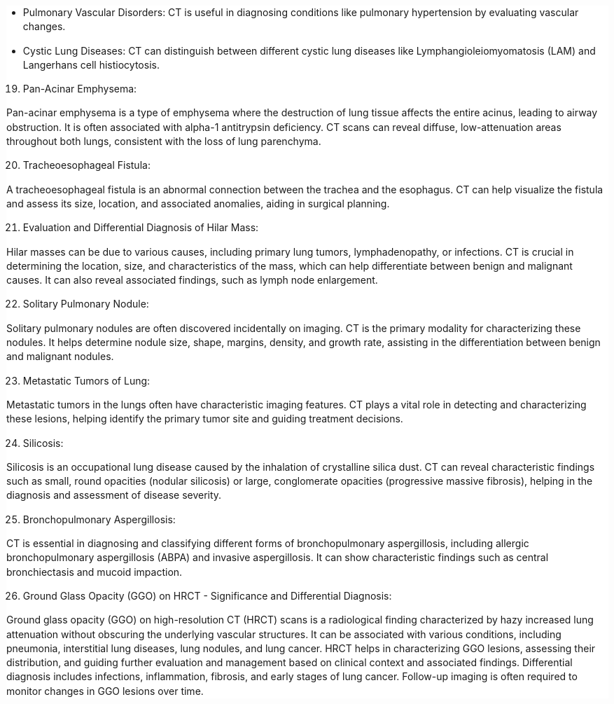 - Pulmonary Vascular Disorders: CT is useful in diagnosing conditions like pulmonary hypertension by evaluating vascular changes.

- Cystic Lung Diseases: CT can distinguish between different cystic lung diseases like Lymphangioleiomyomatosis (LAM) and Langerhans cell histiocytosis.

19. Pan-Acinar Emphysema:

Pan-acinar emphysema is a type of emphysema where the destruction of lung tissue affects the entire acinus, leading to airway obstruction. It is often associated with alpha-1 antitrypsin deficiency. CT scans can reveal diffuse, low-attenuation areas throughout both lungs, consistent with the loss of lung parenchyma.

20. Tracheoesophageal Fistula:

A tracheoesophageal fistula is an abnormal connection between the trachea and the esophagus. CT can help visualize the fistula and assess its size, location, and associated anomalies, aiding in surgical planning.

21. Evaluation and Differential Diagnosis of Hilar Mass:

Hilar masses can be due to various causes, including primary lung tumors, lymphadenopathy, or infections. CT is crucial in determining the location, size, and characteristics of the mass, which can help differentiate between benign and malignant causes. It can also reveal associated findings, such as lymph node enlargement.

22. Solitary Pulmonary Nodule:

Solitary pulmonary nodules are often discovered incidentally on imaging. CT is the primary modality for characterizing these nodules. It helps determine nodule size, shape, margins, density, and growth rate, assisting in the differentiation between benign and malignant nodules.

23. Metastatic Tumors of Lung:

Metastatic tumors in the lungs often have characteristic imaging features. CT plays a vital role in detecting and characterizing these lesions, helping identify the primary tumor site and guiding treatment decisions.

24. Silicosis:

Silicosis is an occupational lung disease caused by the inhalation of crystalline silica dust. CT can reveal characteristic findings such as small, round opacities (nodular silicosis) or large, conglomerate opacities (progressive massive fibrosis), helping in the diagnosis and assessment of disease severity.

25. Bronchopulmonary Aspergillosis:

CT is essential in diagnosing and classifying different forms of bronchopulmonary aspergillosis, including allergic bronchopulmonary aspergillosis (ABPA) and invasive aspergillosis. It can show characteristic findings such as central bronchiectasis and mucoid impaction.

26. Ground Glass Opacity (GGO) on HRCT - Significance and Differential Diagnosis:

Ground glass opacity (GGO) on high-resolution CT (HRCT) scans is a radiological finding characterized by hazy increased lung attenuation without obscuring the underlying vascular structures. It can be associated with various conditions, including pneumonia, interstitial lung diseases, lung nodules, and lung cancer. HRCT helps in characterizing GGO lesions, assessing their distribution, and guiding further evaluation and management based on clinical context and associated findings. Differential diagnosis includes infections, inflammation, fibrosis, and early stages of lung cancer. Follow-up imaging is often required to monitor changes in GGO lesions over time.
